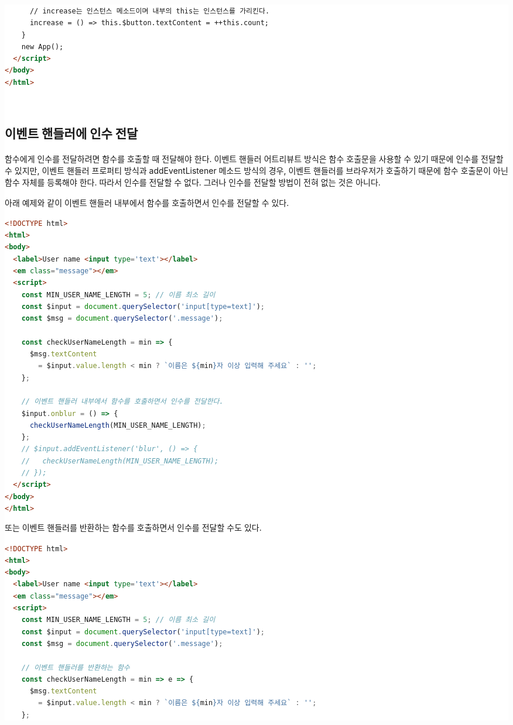 ```html
      // increase는 인스턴스 메소드이며 내부의 this는 인스턴스를 가리킨다.
      increase = () => this.$button.textContent = ++this.count;
    }
    new App();
  </script>
</body>
</html>
```

&nbsp;

## 이벤트 핸들러에 인수 전달

함수에게 인수를 전달하려면 함수를 호출할 때 전달해야 한다. 이벤트 핸들러 어트리뷰트 방식은 함수 호출문을 사용할 수 있기 때문에 인수를 전달할 수 있지만, 이벤트 핸들러 프로퍼티 방식과 addEventListener 메소드 방식의 경우, 이벤트 핸들러를 브라우저가 호출하기 때문에 함수 호출문이 아닌 함수 자체를 등록해야 한다. 따라서 인수를 전달할 수 없다. 그러나 인수를 전달할 방법이 전혀 없는 것은 아니다.

아래 예제와 같이 이벤트 핸들러 내부에서 함수를 호출하면서 인수를 전달할 수 있다.

```html
<!DOCTYPE html>
<html>
<body>
  <label>User name <input type='text'></label>
  <em class="message"></em>
  <script>
    const MIN_USER_NAME_LENGTH = 5; // 이름 최소 길이
    const $input = document.querySelector('input[type=text]');
    const $msg = document.querySelector('.message');

    const checkUserNameLength = min => {
      $msg.textContent
        = $input.value.length < min ? `이름은 ${min}자 이상 입력해 주세요` : '';
    };

    // 이벤트 핸들러 내부에서 함수를 호출하면서 인수를 전달한다.
    $input.onblur = () => {
      checkUserNameLength(MIN_USER_NAME_LENGTH);
    };
    // $input.addEventListener('blur', () => {
    //   checkUserNameLength(MIN_USER_NAME_LENGTH);
    // });
  </script>
</body>
</html>
```

또는 이벤트 핸들러를 반환하는 함수를 호출하면서 인수를 전달할 수도 있다.

```html
<!DOCTYPE html>
<html>
<body>
  <label>User name <input type='text'></label>
  <em class="message"></em>
  <script>
    const MIN_USER_NAME_LENGTH = 5; // 이름 최소 길이
    const $input = document.querySelector('input[type=text]');
    const $msg = document.querySelector('.message');

    // 이벤트 핸들러를 반환하는 함수
    const checkUserNameLength = min => e => {
      $msg.textContent
        = $input.value.length < min ? `이름은 ${min}자 이상 입력해 주세요` : '';
    };

```